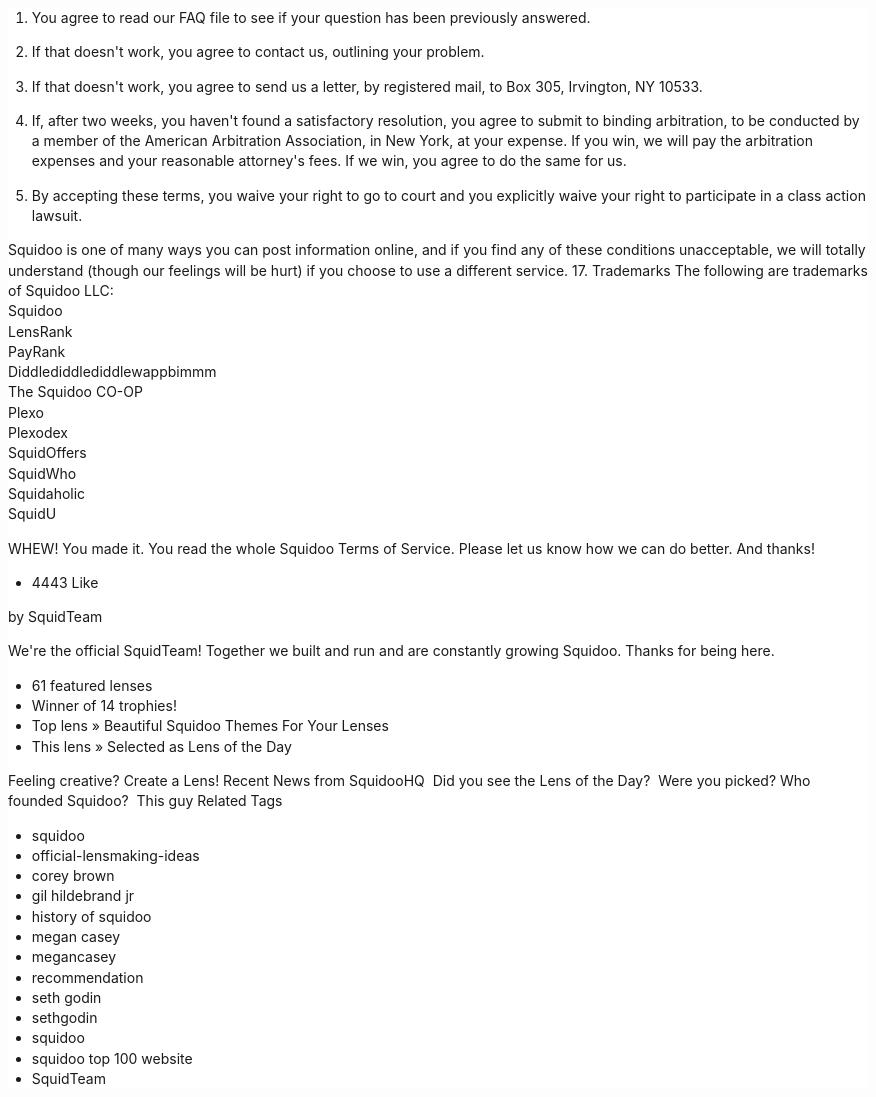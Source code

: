 
1.  You agree to read our FAQ file to see if your question has been previously answered.  
    
2.  If that doesn't work, you agree to contact us, outlining your problem.  
    
3.  If that doesn't work, you agree to send us a letter, by registered mail, to Box 305, Irvington, NY 10533.  
    
4.  If, after two weeks, you haven't found a satisfactory resolution, you agree to submit to binding arbitration, to be conducted by a member of the American Arbitration Association, in New York, at your expense. If you win, we will pay the arbitration expenses and your reasonable attorney's fees. If we win, you agree to do the same for us.  
    
5.  By accepting these terms, you waive your right to go to court and you explicitly waive your right to participate in a class action lawsuit.

  
  
Squidoo is one of many ways you can post information online, and if you find any of these conditions unacceptable, we will totally understand (though our feelings will be hurt) if you choose to use a different service. 17. Trademarks The following are trademarks of Squidoo LLC:  
Squidoo  
LensRank  
PayRank  
Diddlediddlediddlewappbimmm  
The Squidoo CO-OP  
Plexo  
Plexodex  
SquidOffers  
SquidWho  
Squidaholic  
SquidU

WHEW! You made it. You read the whole Squidoo Terms of Service. Please let us know how we can do better. And thanks!

*   4443 Like

by SquidTeam

We're the official SquidTeam! Together we built and run and are constantly growing Squidoo. Thanks for being here.

*   61 featured lenses
*   Winner of 14 trophies!
*   Top lens » Beautiful Squidoo Themes For Your Lenses
*   This lens » Selected as Lens of the Day

Feeling creative? Create a Lens! Recent News from SquidooHQ  Did you see the Lens of the Day?  Were you picked? Who founded Squidoo?  This guy Related Tags

*   squidoo
*   official-lensmaking-ideas
*   corey brown
*   gil hildebrand jr
*   history of squidoo
*   megan casey
*   megancasey
*   recommendation
*   seth godin
*   sethgodin
*   squidoo
*   squidoo top 100 website
*   SquidTeam
